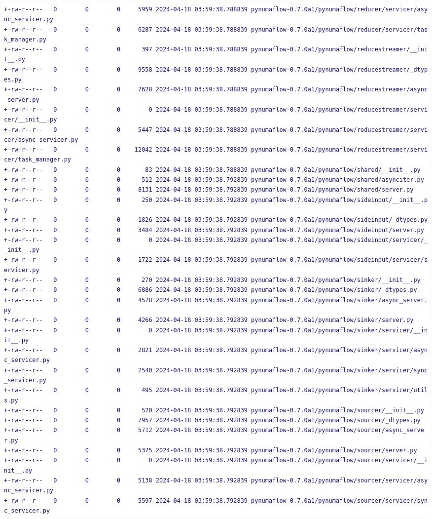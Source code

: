 ```diff
+-rw-r--r--   0        0        0     5959 2024-04-18 03:59:38.788839 pynumaflow-0.7.0a1/pynumaflow/reducer/servicer/async_servicer.py
+-rw-r--r--   0        0        0     6287 2024-04-18 03:59:38.788839 pynumaflow-0.7.0a1/pynumaflow/reducer/servicer/task_manager.py
+-rw-r--r--   0        0        0      397 2024-04-18 03:59:38.788839 pynumaflow-0.7.0a1/pynumaflow/reducestreamer/__init__.py
+-rw-r--r--   0        0        0     9558 2024-04-18 03:59:38.788839 pynumaflow-0.7.0a1/pynumaflow/reducestreamer/_dtypes.py
+-rw-r--r--   0        0        0     7628 2024-04-18 03:59:38.788839 pynumaflow-0.7.0a1/pynumaflow/reducestreamer/async_server.py
+-rw-r--r--   0        0        0        0 2024-04-18 03:59:38.788839 pynumaflow-0.7.0a1/pynumaflow/reducestreamer/servicer/__init__.py
+-rw-r--r--   0        0        0     5447 2024-04-18 03:59:38.788839 pynumaflow-0.7.0a1/pynumaflow/reducestreamer/servicer/async_servicer.py
+-rw-r--r--   0        0        0    12042 2024-04-18 03:59:38.788839 pynumaflow-0.7.0a1/pynumaflow/reducestreamer/servicer/task_manager.py
+-rw-r--r--   0        0        0       83 2024-04-18 03:59:38.788839 pynumaflow-0.7.0a1/pynumaflow/shared/__init__.py
+-rw-r--r--   0        0        0      512 2024-04-18 03:59:38.792839 pynumaflow-0.7.0a1/pynumaflow/shared/asynciter.py
+-rw-r--r--   0        0        0     8131 2024-04-18 03:59:38.792839 pynumaflow-0.7.0a1/pynumaflow/shared/server.py
+-rw-r--r--   0        0        0      250 2024-04-18 03:59:38.792839 pynumaflow-0.7.0a1/pynumaflow/sideinput/__init__.py
+-rw-r--r--   0        0        0     1826 2024-04-18 03:59:38.792839 pynumaflow-0.7.0a1/pynumaflow/sideinput/_dtypes.py
+-rw-r--r--   0        0        0     3484 2024-04-18 03:59:38.792839 pynumaflow-0.7.0a1/pynumaflow/sideinput/server.py
+-rw-r--r--   0        0        0        0 2024-04-18 03:59:38.792839 pynumaflow-0.7.0a1/pynumaflow/sideinput/servicer/__init__.py
+-rw-r--r--   0        0        0     1722 2024-04-18 03:59:38.792839 pynumaflow-0.7.0a1/pynumaflow/sideinput/servicer/servicer.py
+-rw-r--r--   0        0        0      270 2024-04-18 03:59:38.792839 pynumaflow-0.7.0a1/pynumaflow/sinker/__init__.py
+-rw-r--r--   0        0        0     6886 2024-04-18 03:59:38.792839 pynumaflow-0.7.0a1/pynumaflow/sinker/_dtypes.py
+-rw-r--r--   0        0        0     4578 2024-04-18 03:59:38.792839 pynumaflow-0.7.0a1/pynumaflow/sinker/async_server.py
+-rw-r--r--   0        0        0     4266 2024-04-18 03:59:38.792839 pynumaflow-0.7.0a1/pynumaflow/sinker/server.py
+-rw-r--r--   0        0        0        0 2024-04-18 03:59:38.792839 pynumaflow-0.7.0a1/pynumaflow/sinker/servicer/__init__.py
+-rw-r--r--   0        0        0     2821 2024-04-18 03:59:38.792839 pynumaflow-0.7.0a1/pynumaflow/sinker/servicer/async_servicer.py
+-rw-r--r--   0        0        0     2540 2024-04-18 03:59:38.792839 pynumaflow-0.7.0a1/pynumaflow/sinker/servicer/sync_servicer.py
+-rw-r--r--   0        0        0      495 2024-04-18 03:59:38.792839 pynumaflow-0.7.0a1/pynumaflow/sinker/servicer/utils.py
+-rw-r--r--   0        0        0      520 2024-04-18 03:59:38.792839 pynumaflow-0.7.0a1/pynumaflow/sourcer/__init__.py
+-rw-r--r--   0        0        0     7957 2024-04-18 03:59:38.792839 pynumaflow-0.7.0a1/pynumaflow/sourcer/_dtypes.py
+-rw-r--r--   0        0        0     5712 2024-04-18 03:59:38.792839 pynumaflow-0.7.0a1/pynumaflow/sourcer/async_server.py
+-rw-r--r--   0        0        0     5375 2024-04-18 03:59:38.792839 pynumaflow-0.7.0a1/pynumaflow/sourcer/server.py
+-rw-r--r--   0        0        0        0 2024-04-18 03:59:38.792839 pynumaflow-0.7.0a1/pynumaflow/sourcer/servicer/__init__.py
+-rw-r--r--   0        0        0     5138 2024-04-18 03:59:38.792839 pynumaflow-0.7.0a1/pynumaflow/sourcer/servicer/async_servicer.py
+-rw-r--r--   0        0        0     5597 2024-04-18 03:59:38.792839 pynumaflow-0.7.0a1/pynumaflow/sourcer/servicer/sync_servicer.py
```
